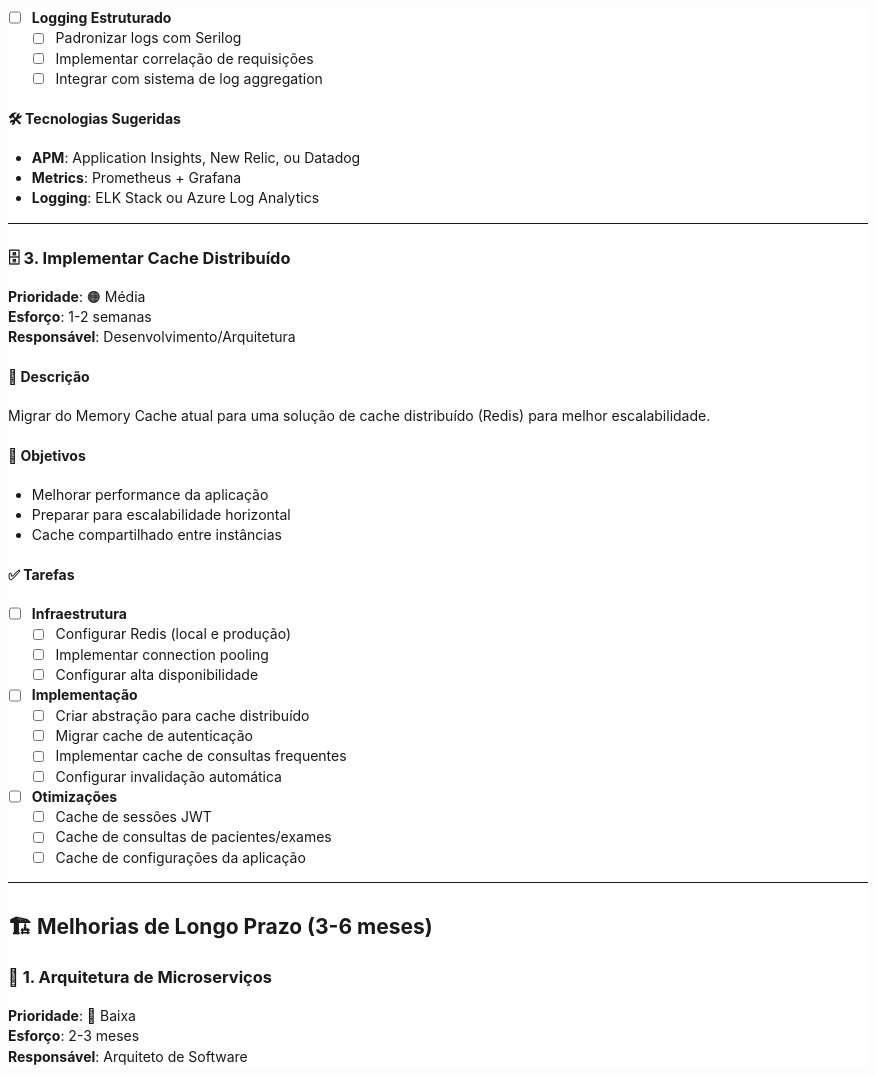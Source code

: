 - [ ] **Logging Estruturado**
  - [ ] Padronizar logs com Serilog
  - [ ] Implementar correlação de requisições
  - [ ] Integrar com sistema de log aggregation

#### 🛠️ Tecnologias Sugeridas
- **APM**: Application Insights, New Relic, ou Datadog
- **Metrics**: Prometheus + Grafana
- **Logging**: ELK Stack ou Azure Log Analytics

---

### 🗄️ **3. Implementar Cache Distribuído**
**Prioridade**: 🟠 Média  
**Esforço**: 1-2 semanas  
**Responsável**: Desenvolvimento/Arquitetura

#### 📝 Descrição
Migrar do Memory Cache atual para uma solução de cache distribuído (Redis) para melhor escalabilidade.

#### 🎯 Objetivos
- Melhorar performance da aplicação
- Preparar para escalabilidade horizontal
- Cache compartilhado entre instâncias

#### ✅ Tarefas
- [ ] **Infraestrutura**
  - [ ] Configurar Redis (local e produção)
  - [ ] Implementar connection pooling
  - [ ] Configurar alta disponibilidade

- [ ] **Implementação**
  - [ ] Criar abstração para cache distribuído
  - [ ] Migrar cache de autenticação
  - [ ] Implementar cache de consultas frequentes
  - [ ] Configurar invalidação automática

- [ ] **Otimizações**
  - [ ] Cache de sessões JWT
  - [ ] Cache de consultas de pacientes/exames
  - [ ] Cache de configurações da aplicação

---

## 🏗️ **Melhorias de Longo Prazo (3-6 meses)**

### 🔧 **1. Arquitetura de Microserviços**
**Prioridade**: 🔵 Baixa  
**Esforço**: 2-3 meses  
**Responsável**: Arquiteto de Software
